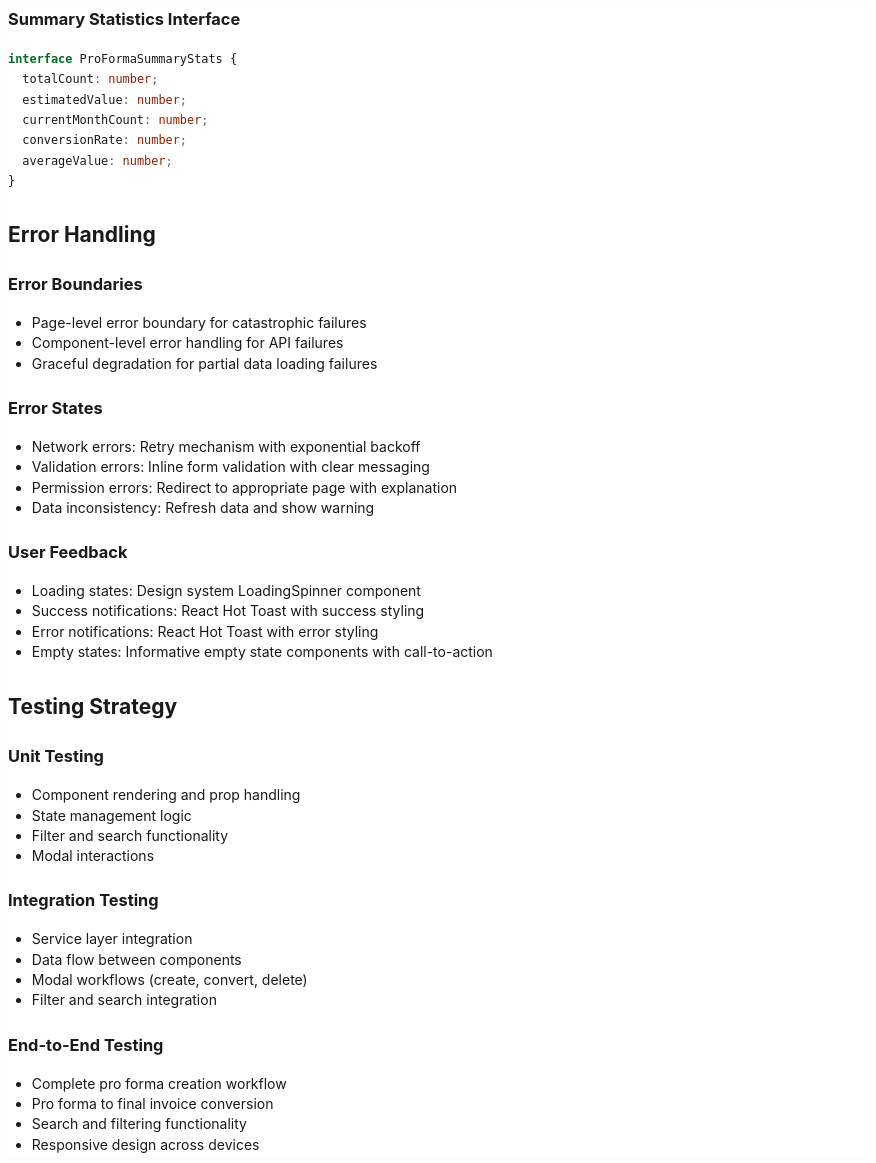 ### Summary Statistics Interface

```typescript
interface ProFormaSummaryStats {
  totalCount: number;
  estimatedValue: number;
  currentMonthCount: number;
  conversionRate: number;
  averageValue: number;
}
```

## Error Handling

### Error Boundaries
- Page-level error boundary for catastrophic failures
- Component-level error handling for API failures
- Graceful degradation for partial data loading failures

### Error States
- Network errors: Retry mechanism with exponential backoff
- Validation errors: Inline form validation with clear messaging
- Permission errors: Redirect to appropriate page with explanation
- Data inconsistency: Refresh data and show warning

### User Feedback
- Loading states: Design system LoadingSpinner component
- Success notifications: React Hot Toast with success styling
- Error notifications: React Hot Toast with error styling
- Empty states: Informative empty state components with call-to-action

## Testing Strategy

### Unit Testing
- Component rendering and prop handling
- State management logic
- Filter and search functionality
- Modal interactions

### Integration Testing
- Service layer integration
- Data flow between components
- Modal workflows (create, convert, delete)
- Filter and search integration

### End-to-End Testing
- Complete pro forma creation workflow
- Pro forma to final invoice conversion
- Search and filtering functionality
- Responsive design across devices
